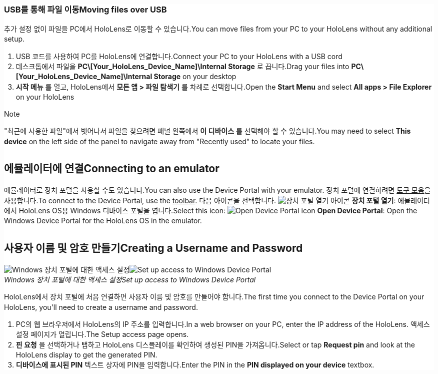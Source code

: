 ### <a name="moving-files-over-usb"></a><span data-ttu-id="8f67e-170">USB를 통해 파일 이동</span><span class="sxs-lookup"><span data-stu-id="8f67e-170">Moving files over USB</span></span>

<span data-ttu-id="8f67e-171">추가 설정 없이 파일을 PC에서 HoloLens로 이동할 수 있습니다.</span><span class="sxs-lookup"><span data-stu-id="8f67e-171">You can move files from your PC to your HoloLens without any additional setup.</span></span>
1. <span data-ttu-id="8f67e-172">USB 코드를 사용하여 PC를 HoloLens에 연결합니다.</span><span class="sxs-lookup"><span data-stu-id="8f67e-172">Connect your PC to your HoloLens with a USB cord</span></span>
2. <span data-ttu-id="8f67e-173">데스크톱에서 파일을 **PC\\[Your_HoloLens_Device_Name]\Internal Storage** 로 끕니다.</span><span class="sxs-lookup"><span data-stu-id="8f67e-173">Drag your files into **PC\\[Your_HoloLens_Device_Name]\Internal Storage** on your desktop</span></span>
3. <span data-ttu-id="8f67e-174">**시작 메뉴** 를 열고, HoloLens에서 **모든 앱 > 파일 탐색기** 를 차례로 선택합니다.</span><span class="sxs-lookup"><span data-stu-id="8f67e-174">Open the **Start Menu** and select **All apps > File Explorer** on your HoloLens</span></span>

> [!NOTE]
> <span data-ttu-id="8f67e-175">"최근에 사용한 파일"에서 벗어나서 파일을 찾으려면 패널 왼쪽에서 **이 디바이스** 를 선택해야 할 수 있습니다.</span><span class="sxs-lookup"><span data-stu-id="8f67e-175">You may need to select **This device** on the left side of the panel to navigate away from "Recently used" to locate your files.</span></span> 

## <a name="connecting-to-an-emulator"></a><span data-ttu-id="8f67e-176">에뮬레이터에 연결</span><span class="sxs-lookup"><span data-stu-id="8f67e-176">Connecting to an emulator</span></span>

<span data-ttu-id="8f67e-177">에뮬레이터로 장치 포털을 사용할 수도 있습니다.</span><span class="sxs-lookup"><span data-stu-id="8f67e-177">You can also use the Device Portal with your emulator.</span></span> <span data-ttu-id="8f67e-178">장치 포털에 연결하려면 [도구 모음](using-the-hololens-emulator.md)을 사용합니다.</span><span class="sxs-lookup"><span data-stu-id="8f67e-178">To connect to the Device Portal, use the [toolbar](using-the-hololens-emulator.md).</span></span> <span data-ttu-id="8f67e-179">다음 아이콘을 선택합니다. ![장치 포털 열기 아이콘](images/emulator-deviceportal.png) **장치 포털 열기**: 에뮬레이터에서 HoloLens OS용 Windows 디바이스 포털을 엽니다.</span><span class="sxs-lookup"><span data-stu-id="8f67e-179">Select this icon: ![Open Device Portal icon](images/emulator-deviceportal.png) **Open Device Portal**: Open the Windows Device Portal for the HoloLens OS in the emulator.</span></span>

## <a name="creating-a-username-and-password"></a><span data-ttu-id="8f67e-180">사용자 이름 및 암호 만들기</span><span class="sxs-lookup"><span data-stu-id="8f67e-180">Creating a Username and Password</span></span>

<span data-ttu-id="8f67e-181">![Windows 장치 포털에 대한 액세스 설정](images/windows-device-portal-credentials-reset-page-1000px.png)</span><span class="sxs-lookup"><span data-stu-id="8f67e-181">![Set up access to Windows Device Portal](images/windows-device-portal-credentials-reset-page-1000px.png)</span></span><br>
<span data-ttu-id="8f67e-182">*Windows 장치 포털에 대한 액세스 설정*</span><span class="sxs-lookup"><span data-stu-id="8f67e-182">*Set up access to Windows Device Portal*</span></span>

<span data-ttu-id="8f67e-183">HoloLens에서 장치 포털에 처음 연결하면 사용자 이름 및 암호를 만들어야 합니다.</span><span class="sxs-lookup"><span data-stu-id="8f67e-183">The first time you connect to the Device Portal on your HoloLens, you'll need to create a username and password.</span></span>
1. <span data-ttu-id="8f67e-184">PC의 웹 브라우저에서 HoloLens의 IP 주소를 입력합니다.</span><span class="sxs-lookup"><span data-stu-id="8f67e-184">In a web browser on your PC, enter the IP address of the HoloLens.</span></span> <span data-ttu-id="8f67e-185">액세스 설정 페이지가 열립니다.</span><span class="sxs-lookup"><span data-stu-id="8f67e-185">The Setup access page opens.</span></span>
2. <span data-ttu-id="8f67e-186">**핀 요청** 을 선택하거나 탭하고 HoloLens 디스플레이를 확인하여 생성된 PIN을 가져옵니다.</span><span class="sxs-lookup"><span data-stu-id="8f67e-186">Select or tap **Request pin** and look at the HoloLens display to get the generated PIN.</span></span>
3. <span data-ttu-id="8f67e-187">**디바이스에 표시된 PIN** 텍스트 상자에 PIN을 입력합니다.</span><span class="sxs-lookup"><span data-stu-id="8f67e-187">Enter the PIN in the **PIN displayed on your device** textbox.</span></span>